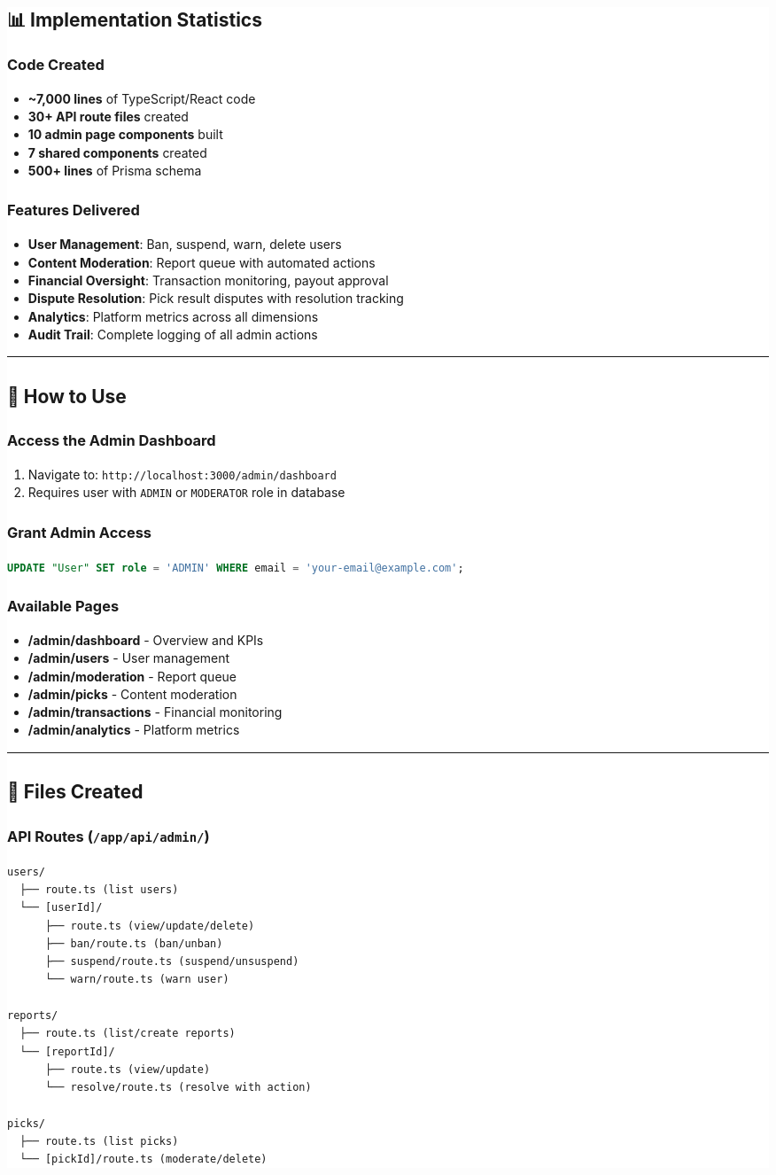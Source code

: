 ## 📊 Implementation Statistics

### Code Created
- **~7,000 lines** of TypeScript/React code
- **30+ API route files** created
- **10 admin page components** built
- **7 shared components** created
- **500+ lines** of Prisma schema

### Features Delivered
- **User Management**: Ban, suspend, warn, delete users
- **Content Moderation**: Report queue with automated actions
- **Financial Oversight**: Transaction monitoring, payout approval
- **Dispute Resolution**: Pick result disputes with resolution tracking
- **Analytics**: Platform metrics across all dimensions
- **Audit Trail**: Complete logging of all admin actions

---

## 🚀 How to Use

### Access the Admin Dashboard
1. Navigate to: `http://localhost:3000/admin/dashboard`
2. Requires user with `ADMIN` or `MODERATOR` role in database

### Grant Admin Access
```sql
UPDATE "User" SET role = 'ADMIN' WHERE email = 'your-email@example.com';
```

### Available Pages
- **/admin/dashboard** - Overview and KPIs
- **/admin/users** - User management
- **/admin/moderation** - Report queue
- **/admin/picks** - Content moderation
- **/admin/transactions** - Financial monitoring
- **/admin/analytics** - Platform metrics

---

## 📁 Files Created

### API Routes (`/app/api/admin/`)
```
users/
  ├── route.ts (list users)
  └── [userId]/
      ├── route.ts (view/update/delete)
      ├── ban/route.ts (ban/unban)
      ├── suspend/route.ts (suspend/unsuspend)
      └── warn/route.ts (warn user)

reports/
  ├── route.ts (list/create reports)
  └── [reportId]/
      ├── route.ts (view/update)
      └── resolve/route.ts (resolve with action)

picks/
  ├── route.ts (list picks)
  └── [pickId]/route.ts (moderate/delete)
```